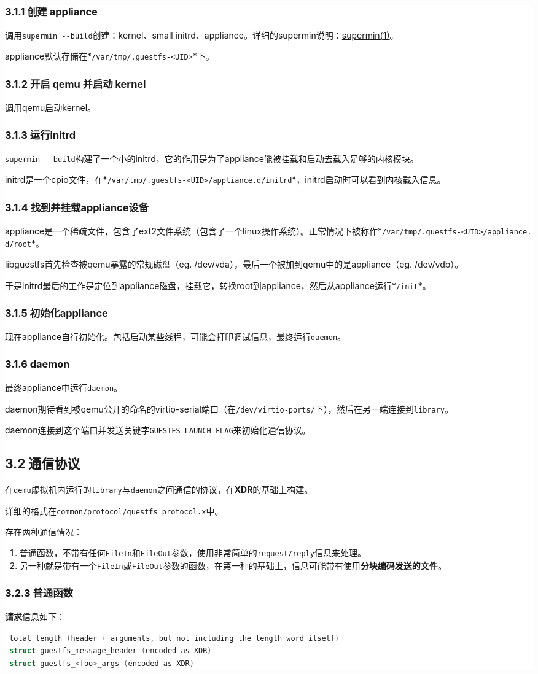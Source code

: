 ### 3.1.1 创建 appliance

调用`supermin --build`创建：kernel、small initrd、appliance。详细的supermin说明：[supermin(1)](http://libguestfs.org/supermin.1.html)。

appliance默认存储在*`/var/tmp/.guestfs-<UID>`*下。

### 3.1.2 开启 qemu 并启动 kernel

调用qemu启动kernel。

### 3.1.3 运行initrd

`supermin --build`构建了一个小的initrd，它的作用是为了appliance能被挂载和启动去载入足够的内核模块。

initrd是一个cpio文件，在*`/var/tmp/.guestfs-<UID>/appliance.d/initrd`*，initrd启动时可以看到内核载入信息。

### 3.1.4 找到并挂载appliance设备

appliance是一个稀疏文件，包含了ext2文件系统（包含了一个linux操作系统）。正常情况下被称作*`/var/tmp/.guestfs-<UID>/appliance.d/root`*。

libguestfs首先检查被qemu暴露的常规磁盘（eg. /dev/vda），最后一个被加到qemu中的是appliance（eg. /dev/vdb）。

于是initrd最后的工作是定位到appliance磁盘，挂载它，转换root到appliance，然后从appliance运行*`/init`*。

### 3.1.5 初始化appliance

现在appliance自行初始化。包括启动某些线程，可能会打印调试信息，最终运行`daemon`。

### 3.1.6 daemon

最终appliance中运行`daemon`。

daemon期待看到被qemu公开的命名的virtio-serial端口（在`/dev/virtio-ports/`下），然后在另一端连接到`library`。

daemon连接到这个端口并发送关键字`GUESTFS_LAUNCH_FLAG`来初始化通信协议。

## 3.2 通信协议

在`qemu`虚拟机内运行的`library`与`daemon`之间通信的协议，在**XDR**的基础上构建。

详细的格式在`common/protocol/guestfs_protocol.x`中。

存在两种通信情况：

1. 普通函数，不带有任何`FileIn`和`FileOut`参数，使用非常简单的`request/reply`信息来处理。
2. 另一种就是带有一个`FileIn`或`FileOut`参数的函数，在第一种的基础上，信息可能带有使用**分块编码发送的文件**。

### 3.2.3 普通函数

**请求**信息如下：

```c
 total length (header + arguments, but not including the length word itself)
 struct guestfs_message_header (encoded as XDR)
 struct guestfs_<foo>_args (encoded as XDR)
```
